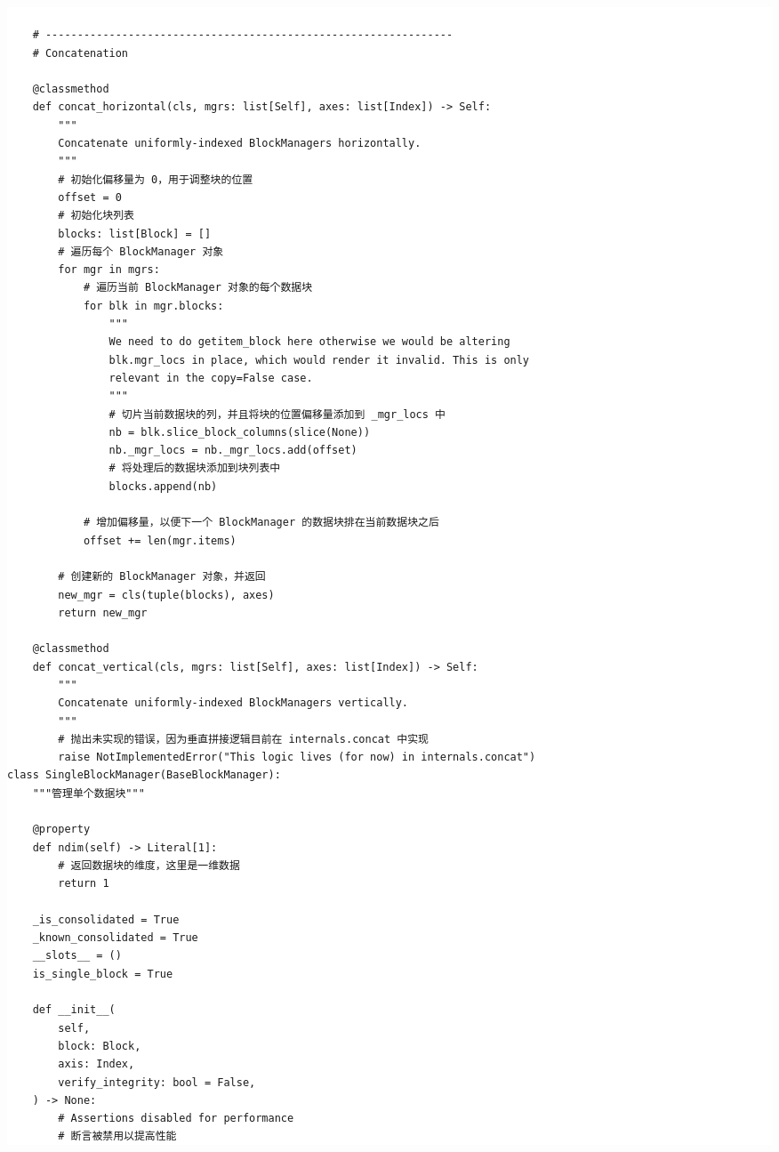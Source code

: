 ```

    # ----------------------------------------------------------------
    # Concatenation

    @classmethod
    def concat_horizontal(cls, mgrs: list[Self], axes: list[Index]) -> Self:
        """
        Concatenate uniformly-indexed BlockManagers horizontally.
        """
        # 初始化偏移量为 0，用于调整块的位置
        offset = 0
        # 初始化块列表
        blocks: list[Block] = []
        # 遍历每个 BlockManager 对象
        for mgr in mgrs:
            # 遍历当前 BlockManager 对象的每个数据块
            for blk in mgr.blocks:
                """
                We need to do getitem_block here otherwise we would be altering
                blk.mgr_locs in place, which would render it invalid. This is only
                relevant in the copy=False case.
                """
                # 切片当前数据块的列，并且将块的位置偏移量添加到 _mgr_locs 中
                nb = blk.slice_block_columns(slice(None))
                nb._mgr_locs = nb._mgr_locs.add(offset)
                # 将处理后的数据块添加到块列表中
                blocks.append(nb)

            # 增加偏移量，以便下一个 BlockManager 的数据块排在当前数据块之后
            offset += len(mgr.items)

        # 创建新的 BlockManager 对象，并返回
        new_mgr = cls(tuple(blocks), axes)
        return new_mgr

    @classmethod
    def concat_vertical(cls, mgrs: list[Self], axes: list[Index]) -> Self:
        """
        Concatenate uniformly-indexed BlockManagers vertically.
        """
        # 抛出未实现的错误，因为垂直拼接逻辑目前在 internals.concat 中实现
        raise NotImplementedError("This logic lives (for now) in internals.concat")
class SingleBlockManager(BaseBlockManager):
    """管理单个数据块"""

    @property
    def ndim(self) -> Literal[1]:
        # 返回数据块的维度，这里是一维数据
        return 1

    _is_consolidated = True
    _known_consolidated = True
    __slots__ = ()
    is_single_block = True

    def __init__(
        self,
        block: Block,
        axis: Index,
        verify_integrity: bool = False,
    ) -> None:
        # Assertions disabled for performance
        # 断言被禁用以提高性能
```
